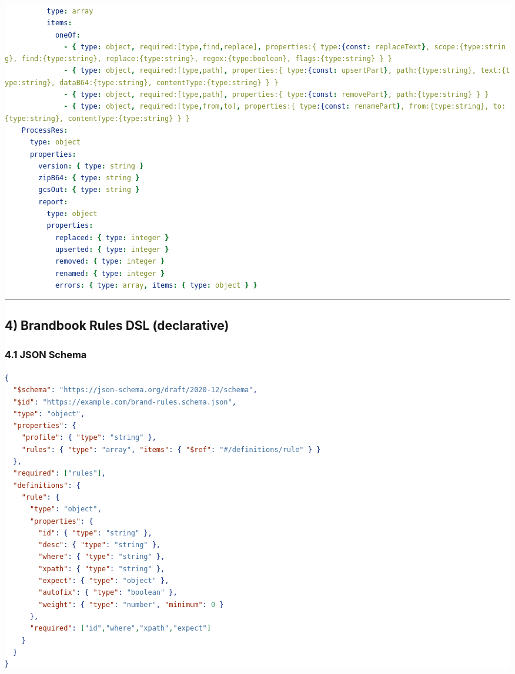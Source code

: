 ```yaml
          type: array
          items:
            oneOf:
              - { type: object, required:[type,find,replace], properties:{ type:{const: replaceText}, scope:{type:string}, find:{type:string}, replace:{type:string}, regex:{type:boolean}, flags:{type:string} } }
              - { type: object, required:[type,path], properties:{ type:{const: upsertPart}, path:{type:string}, text:{type:string}, dataB64:{type:string}, contentType:{type:string} } }
              - { type: object, required:[type,path], properties:{ type:{const: removePart}, path:{type:string} } }
              - { type: object, required:[type,from,to], properties:{ type:{const: renamePart}, from:{type:string}, to:{type:string}, contentType:{type:string} } }
    ProcessRes:
      type: object
      properties:
        version: { type: string }
        zipB64: { type: string }
        gcsOut: { type: string }
        report:
          type: object
          properties:
            replaced: { type: integer }
            upserted: { type: integer }
            removed: { type: integer }
            renamed: { type: integer }
            errors: { type: array, items: { type: object } }
```

---

## 4) Brandbook Rules DSL (declarative)

### 4.1 JSON Schema
```json
{
  "$schema": "https://json-schema.org/draft/2020-12/schema",
  "$id": "https://example.com/brand-rules.schema.json",
  "type": "object",
  "properties": {
    "profile": { "type": "string" },
    "rules": { "type": "array", "items": { "$ref": "#/definitions/rule" } }
  },
  "required": ["rules"],
  "definitions": {
    "rule": {
      "type": "object",
      "properties": {
        "id": { "type": "string" },
        "desc": { "type": "string" },
        "where": { "type": "string" },
        "xpath": { "type": "string" },
        "expect": { "type": "object" },
        "autofix": { "type": "boolean" },
        "weight": { "type": "number", "minimum": 0 }
      },
      "required": ["id","where","xpath","expect"]
    }
  }
}
```
